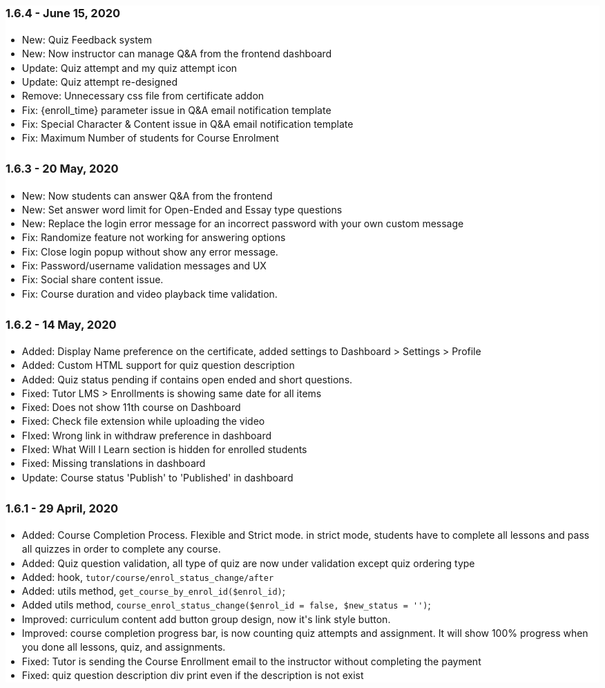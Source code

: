 ### 1.6.4 - June 15, 2020

* New: Quiz Feedback system
* New: Now instructor can manage Q&A from the frontend dashboard
* Update: Quiz attempt and my quiz attempt icon
* Update: Quiz attempt re-designed
* Remove: Unnecessary css file from certificate addon
* Fix: {enroll_time} parameter issue in Q&A email notification template
* Fix: Special Character & Content issue in Q&A email notification template
* Fix: Maximum Number of students for Course Enrolment

### 1.6.3 - 20 May, 2020

* New: Now students can answer Q&A from the frontend
* New: Set answer word limit for Open-Ended and Essay type questions
* New: Replace the login error message for an incorrect password with your own custom message
* Fix: Randomize feature not working for answering options
* Fix: Close login popup without show any error message.
* Fix: Password/username validation messages and UX
* Fix: Social share content issue.
* Fix: Course duration and video playback time validation.

### 1.6.2 - 14 May, 2020

* Added: Display Name preference on the certificate, added settings to Dashboard > Settings > Profile
* Added: Custom HTML support for quiz question description
* Added: Quiz status pending if contains open ended and short questions.
* Fixed: Tutor LMS > Enrollments is showing same date for all items
* Fixed: Does not show 11th course on Dashboard
* Fixed: Check file extension while uploading the video
* FIxed: Wrong link in withdraw preference in dashboard
* FIxed: What Will I Learn section is hidden for enrolled students
* Fixed: Missing translations in dashboard
* Update: Course status 'Publish' to 'Published' in dashboard

### 1.6.1 - 29 April, 2020

* Added: Course Completion Process. Flexible and Strict mode. in strict mode, students have to complete all lessons and pass all quizzes in order to complete any course.
* Added: Quiz question validation, all type of quiz are now under validation except quiz ordering type
* Added: hook, `tutor/course/enrol_status_change/after`
* Added: utils method, `get_course_by_enrol_id($enrol_id)`;
* Added utils method, `course_enrol_status_change($enrol_id = false, $new_status = '')`;
* Improved: curriculum content add button group design, now it's link style button.
* Improved: course completion progress bar, is now counting quiz attempts and assignment. It will show 100% progress when you done all lessons, quiz, and assignments.
* Fixed: Tutor is sending the Course Enrollment email to the instructor without completing the payment
* Fixed: quiz question description div print even if the description is not exist
